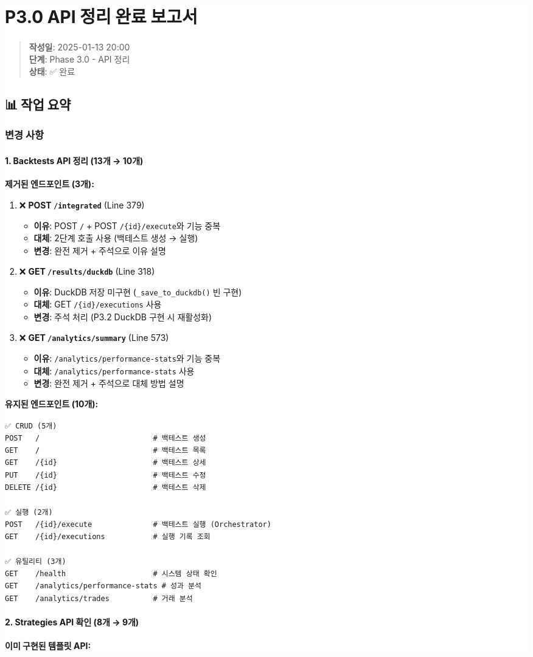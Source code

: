 # P3.0 API 정리 완료 보고서

> **작성일**: 2025-01-13 20:00  
> **단계**: Phase 3.0 - API 정리  
> **상태**: ✅ 완료

## 📊 작업 요약

### 변경 사항

#### 1. Backtests API 정리 (13개 → 10개)

**제거된 엔드포인트 (3개):**

1. ❌ **POST `/integrated`** (Line 379)

   - **이유**: POST `/` + POST `/{id}/execute`와 기능 중복
   - **대체**: 2단계 호출 사용 (백테스트 생성 → 실행)
   - **변경**: 완전 제거 + 주석으로 이유 설명

2. ❌ **GET `/results/duckdb`** (Line 318)

   - **이유**: DuckDB 저장 미구현 (`_save_to_duckdb()` 빈 구현)
   - **대체**: GET `/{id}/executions` 사용
   - **변경**: 주석 처리 (P3.2 DuckDB 구현 시 재활성화)

3. ❌ **GET `/analytics/summary`** (Line 573)
   - **이유**: `/analytics/performance-stats`와 기능 중복
   - **대체**: `/analytics/performance-stats` 사용
   - **변경**: 완전 제거 + 주석으로 대체 방법 설명

**유지된 엔드포인트 (10개):**

```
✅ CRUD (5개)
POST   /                          # 백테스트 생성
GET    /                          # 백테스트 목록
GET    /{id}                      # 백테스트 상세
PUT    /{id}                      # 백테스트 수정
DELETE /{id}                      # 백테스트 삭제

✅ 실행 (2개)
POST   /{id}/execute              # 백테스트 실행 (Orchestrator)
GET    /{id}/executions           # 실행 기록 조회

✅ 유틸리티 (3개)
GET    /health                    # 시스템 상태 확인
GET    /analytics/performance-stats # 성과 분석
GET    /analytics/trades          # 거래 분석
```

#### 2. Strategies API 확인 (8개 → 9개)

**이미 구현된 템플릿 API:**
